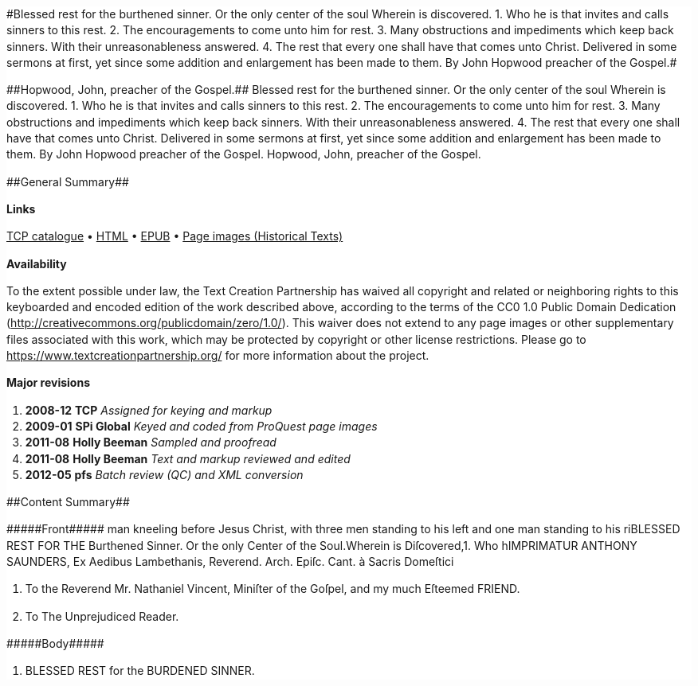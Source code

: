 #Blessed rest for the burthened sinner. Or the only center of the soul Wherein is discovered. 1. Who he is that invites and calls sinners to this rest. 2. The encouragements to come unto him for rest. 3. Many obstructions and impediments which keep back sinners. With their unreasonableness answered. 4. The rest that every one shall have that comes unto Christ. Delivered in some sermons at first, yet since some addition and enlargement has been made to them. By John Hopwood preacher of the Gospel.#

##Hopwood, John, preacher of the Gospel.##
Blessed rest for the burthened sinner. Or the only center of the soul Wherein is discovered. 1. Who he is that invites and calls sinners to this rest. 2. The encouragements to come unto him for rest. 3. Many obstructions and impediments which keep back sinners. With their unreasonableness answered. 4. The rest that every one shall have that comes unto Christ. Delivered in some sermons at first, yet since some addition and enlargement has been made to them. By John Hopwood preacher of the Gospel.
Hopwood, John, preacher of the Gospel.

##General Summary##

**Links**

[TCP catalogue](http://www.ota.ox.ac.uk/tcp/)  • 
[HTML](http://tei.it.ox.ac.uk/tcp/Texts-HTML/free/A44/A44458.html)  • 
[EPUB](http://tei.it.ox.ac.uk/tcp/Texts-EPUB/free/A44/A44458.epub) • 
[Page images (Historical Texts)](https://historicaltexts.jisc.ac.uk/eebo-99828205e)

**Availability**

To the extent possible under law, the Text Creation Partnership has waived all copyright and related or neighboring rights to this keyboarded and encoded edition of the work described above, according to the terms of the CC0 1.0 Public Domain Dedication (http://creativecommons.org/publicdomain/zero/1.0/). This waiver does not extend to any page images or other supplementary files associated with this work, which may be protected by copyright or other license restrictions. Please go to https://www.textcreationpartnership.org/ for more information about the project.

**Major revisions**

1. __2008-12__ __TCP__ *Assigned for keying and markup*
1. __2009-01__ __SPi Global__ *Keyed and coded from ProQuest page images*
1. __2011-08__ __Holly Beeman__ *Sampled and proofread*
1. __2011-08__ __Holly Beeman__ *Text and markup reviewed and edited*
1. __2012-05__ __pfs__ *Batch review (QC) and XML conversion*

##Content Summary##

#####Front#####
man kneeling before Jesus Christ, with three men standing to his left and one man standing to his riBLESSED REST FOR THE Burthened Sinner. Or the only Center of the Soul.Wherein is Diſcovered,1. Who hIMPRIMATUR ANTHONY SAUNDERS, Ex Aedibus Lambethanis, Reverend. Arch. Epiſc. Cant. à Sacris Domeſtici
1. To the Reverend Mr. Nathaniel Vincent, Miniſter of the Goſpel, and my much Eſteemed FRIEND.

1. To The Unprejudiced Reader.

#####Body#####

1. BLESSED REST for the BURDENED SINNER.
